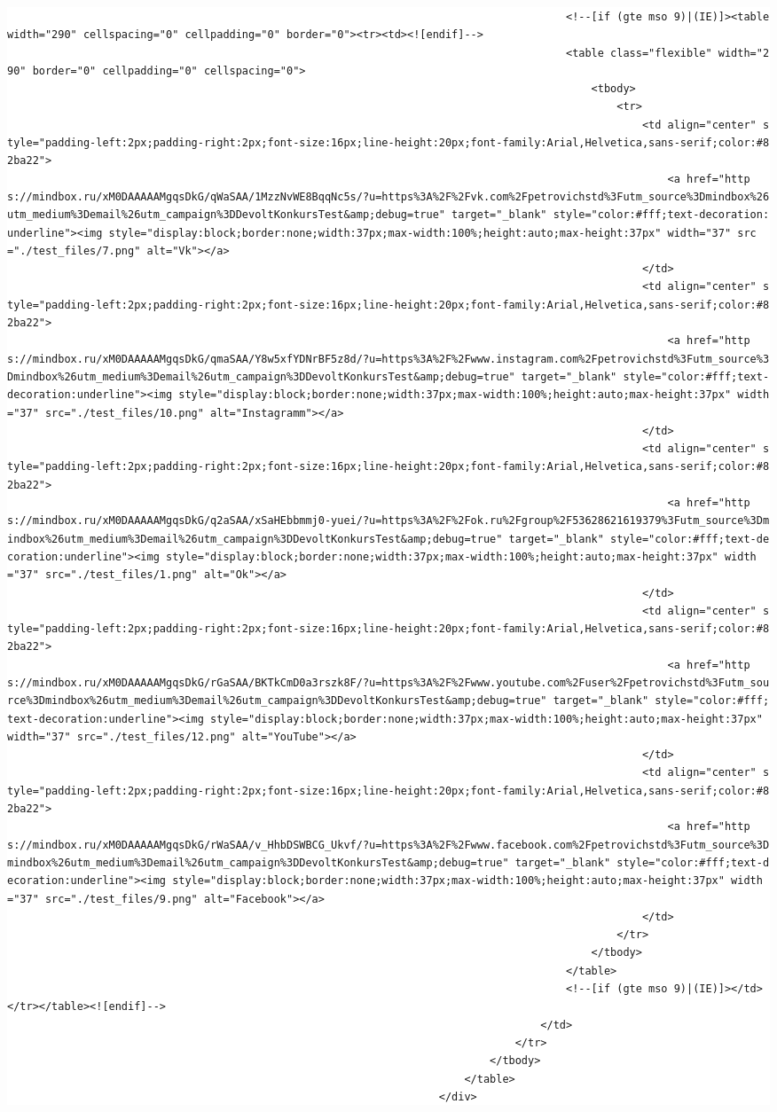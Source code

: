                                                                                             <!--[if (gte mso 9)|(IE)]><table width="290" cellspacing="0" cellpadding="0" border="0"><tr><td><![endif]-->
                                                                                            <table class="flexible" width="290" border="0" cellpadding="0" cellspacing="0">
                                                                                                <tbody>
                                                                                                    <tr>
                                                                                                        <td align="center" style="padding-left:2px;padding-right:2px;font-size:16px;line-height:20px;font-family:Arial,Helvetica,sans-serif;color:#82ba22">
                                                                                                            <a href="https://mindbox.ru/xM0DAAAAAMgqsDkG/qWaSAA/1MzzNvWE8BqqNc5s/?u=https%3A%2F%2Fvk.com%2Fpetrovichstd%3Futm_source%3Dmindbox%26utm_medium%3Demail%26utm_campaign%3DDevoltKonkursTest&amp;debug=true" target="_blank" style="color:#fff;text-decoration:underline"><img style="display:block;border:none;width:37px;max-width:100%;height:auto;max-height:37px" width="37" src="./test_files/7.png" alt="Vk"></a>
                                                                                                        </td>
                                                                                                        <td align="center" style="padding-left:2px;padding-right:2px;font-size:16px;line-height:20px;font-family:Arial,Helvetica,sans-serif;color:#82ba22">
                                                                                                            <a href="https://mindbox.ru/xM0DAAAAAMgqsDkG/qmaSAA/Y8w5xfYDNrBF5z8d/?u=https%3A%2F%2Fwww.instagram.com%2Fpetrovichstd%3Futm_source%3Dmindbox%26utm_medium%3Demail%26utm_campaign%3DDevoltKonkursTest&amp;debug=true" target="_blank" style="color:#fff;text-decoration:underline"><img style="display:block;border:none;width:37px;max-width:100%;height:auto;max-height:37px" width="37" src="./test_files/10.png" alt="Instagramm"></a>
                                                                                                        </td>
                                                                                                        <td align="center" style="padding-left:2px;padding-right:2px;font-size:16px;line-height:20px;font-family:Arial,Helvetica,sans-serif;color:#82ba22">
                                                                                                            <a href="https://mindbox.ru/xM0DAAAAAMgqsDkG/q2aSAA/xSaHEbbmmj0-yuei/?u=https%3A%2F%2Fok.ru%2Fgroup%2F53628621619379%3Futm_source%3Dmindbox%26utm_medium%3Demail%26utm_campaign%3DDevoltKonkursTest&amp;debug=true" target="_blank" style="color:#fff;text-decoration:underline"><img style="display:block;border:none;width:37px;max-width:100%;height:auto;max-height:37px" width="37" src="./test_files/1.png" alt="Ok"></a>
                                                                                                        </td>
                                                                                                        <td align="center" style="padding-left:2px;padding-right:2px;font-size:16px;line-height:20px;font-family:Arial,Helvetica,sans-serif;color:#82ba22">
                                                                                                            <a href="https://mindbox.ru/xM0DAAAAAMgqsDkG/rGaSAA/BKTkCmD0a3rszk8F/?u=https%3A%2F%2Fwww.youtube.com%2Fuser%2Fpetrovichstd%3Futm_source%3Dmindbox%26utm_medium%3Demail%26utm_campaign%3DDevoltKonkursTest&amp;debug=true" target="_blank" style="color:#fff;text-decoration:underline"><img style="display:block;border:none;width:37px;max-width:100%;height:auto;max-height:37px" width="37" src="./test_files/12.png" alt="YouTube"></a>
                                                                                                        </td>
                                                                                                        <td align="center" style="padding-left:2px;padding-right:2px;font-size:16px;line-height:20px;font-family:Arial,Helvetica,sans-serif;color:#82ba22">
                                                                                                            <a href="https://mindbox.ru/xM0DAAAAAMgqsDkG/rWaSAA/v_HhbDSWBCG_Ukvf/?u=https%3A%2F%2Fwww.facebook.com%2Fpetrovichstd%3Futm_source%3Dmindbox%26utm_medium%3Demail%26utm_campaign%3DDevoltKonkursTest&amp;debug=true" target="_blank" style="color:#fff;text-decoration:underline"><img style="display:block;border:none;width:37px;max-width:100%;height:auto;max-height:37px" width="37" src="./test_files/9.png" alt="Facebook"></a>
                                                                                                        </td>
                                                                                                    </tr>
                                                                                                </tbody>
                                                                                            </table>
                                                                                            <!--[if (gte mso 9)|(IE)]></td></tr></table><![endif]-->
                                                                                        </td>
                                                                                    </tr>
                                                                                </tbody>
                                                                            </table>
                                                                        </div>
